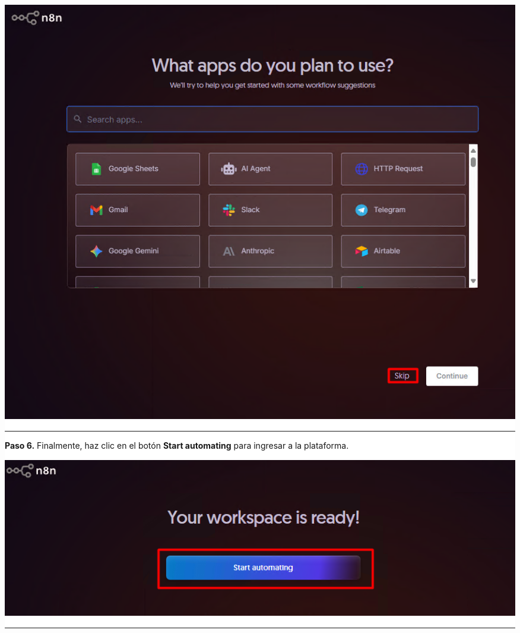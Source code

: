 ![labimage](../images/4Capitulo1Lab4.png)

---

**Paso 6.** Finalmente, haz clic en el botón **Start automating** para ingresar a la plataforma.

![labimage](../images/4Capitulo1Lab5.png)

---